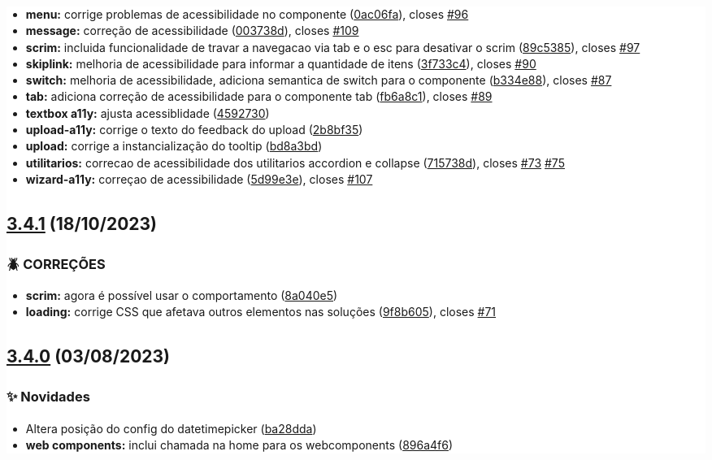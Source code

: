 - **menu:** corrige problemas de acessibilidade no componente ([0ac06fa](https://gitlab.com/govbr-ds/govbr-ds-dev/govbr-ds-dev-core/commit/0ac06fa4df82ce05a2819cd87910ca141a7ef30e)), closes [#96](https://gitlab.com/govbr-ds/govbr-ds-dev/govbr-ds-dev-core/issues/96)
- **message:** correção de acessibilidade ([003738d](https://gitlab.com/govbr-ds/govbr-ds-dev/govbr-ds-dev-core/commit/003738d45906a29e51b5e0c07a58bfcdd515e090)), closes [#109](https://gitlab.com/govbr-ds/govbr-ds-dev/govbr-ds-dev-core/issues/109)
- **scrim:** incluida funcionalidade de travar a navegacao via tab e o esc para desativar o scrim ([89c5385](https://gitlab.com/govbr-ds/govbr-ds-dev/govbr-ds-dev-core/commit/89c53851669750c44f599fe9fca34a48a5d65b52)), closes [#97](https://gitlab.com/govbr-ds/govbr-ds-dev/govbr-ds-dev-core/issues/97)
- **skiplink:** melhoria de acessibilidade para informar a quantidade de itens ([3f733c4](https://gitlab.com/govbr-ds/govbr-ds-dev/govbr-ds-dev-core/commit/3f733c4c4a0e671479013283a2e604dc9b6a94d2)), closes [#90](https://gitlab.com/govbr-ds/govbr-ds-dev/govbr-ds-dev-core/issues/90)
- **switch:** melhoria de acessibilidade, adiciona semantica de switch para o componente ([b334e88](https://gitlab.com/govbr-ds/govbr-ds-dev/govbr-ds-dev-core/commit/b334e887f44bb7b6203914c1e159e43a5b3eff80)), closes [#87](https://gitlab.com/govbr-ds/govbr-ds-dev/govbr-ds-dev-core/issues/87)
- **tab:** adiciona correção de acessibilidade para o componente tab ([fb6a8c1](https://gitlab.com/govbr-ds/govbr-ds-dev/govbr-ds-dev-core/commit/fb6a8c10f4c7b46f83d7488b5b96a6281997f56e)), closes [#89](https://gitlab.com/govbr-ds/govbr-ds-dev/govbr-ds-dev-core/issues/89)
- **textbox a11y:** ajusta acessiblidade ([4592730](https://gitlab.com/govbr-ds/govbr-ds-dev/govbr-ds-dev-core/commit/45927305dc4ecff356b3236b7090ea2f661ef439))
- **upload-a11y:** corrige o texto do feedback do upload ([2b8bf35](https://gitlab.com/govbr-ds/govbr-ds-dev/govbr-ds-dev-core/commit/2b8bf35086a26ab2da6b8160fa4b46277189340a))
- **upload:** corrige a instancialização do tooltip ([bd8a3bd](https://gitlab.com/govbr-ds/govbr-ds-dev/govbr-ds-dev-core/commit/bd8a3bdc81e5e8960d44c64a80b753feb91eab5b))
- **utilitarios:** correcao de acessibilidade dos utilitarios accordion e collapse ([715738d](https://gitlab.com/govbr-ds/govbr-ds-dev/govbr-ds-dev-core/commit/715738d4f25a6a51b468a56b501484909abee7db)), closes [#73](https://gitlab.com/govbr-ds/govbr-ds-dev/govbr-ds-dev-core/issues/73) [#75](https://gitlab.com/govbr-ds/govbr-ds-dev/govbr-ds-dev-core/issues/75)
- **wizard-a11y:** correçao de acessibilidade ([5d99e3e](https://gitlab.com/govbr-ds/govbr-ds-dev/govbr-ds-dev-core/commit/5d99e3e5c12a2580f046b3b3ac062bc388d0001c)), closes [#107](https://gitlab.com/govbr-ds/govbr-ds-dev/govbr-ds-dev-core/issues/107)

## [3.4.1](https://gitlab.com/govbr-ds/govbr-ds-dev/govbr-ds-dev-core/compare/v3.4.0...v3.4.1) (18/10/2023)

### 🪲 CORREÇÕES

- **scrim:** agora é possível usar o comportamento ([8a040e5](https://gitlab.com/govbr-ds/govbr-ds-dev/govbr-ds-dev-core/commit/8a040e55ed351402153f38212ddc5a5ae62a9092))
- **loading:** corrige CSS que afetava outros elementos nas soluções ([9f8b605](https://gitlab.com/govbr-ds/govbr-ds-dev/govbr-ds-dev-core/commit/9f8b605de44b74da87945d563f57484a11d9f7eb)), closes [#71](https://gitlab.com/govbr-ds/govbr-ds-dev/govbr-ds-dev-core/issues/71)

## [3.4.0](https://gitlab.com/govbr-ds/govbr-ds-dev/govbr-ds-dev-core/compare/v3.3.1...v3.4.0) (03/08/2023)

### ✨ Novidades

- Altera posição do config do datetimepicker ([ba28dda](https://gitlab.com/govbr-ds/govbr-ds-dev/govbr-ds-dev-core/commit/ba28dda7ed9e8445e43c22072e16287460e162da))
- **web components:** inclui chamada na home para os webcomponents ([896a4f6](https://gitlab.com/govbr-ds/govbr-ds-dev/govbr-ds-dev-core/commit/896a4f6c7b425b06ccaa97bf23e49b16f075e77f))
